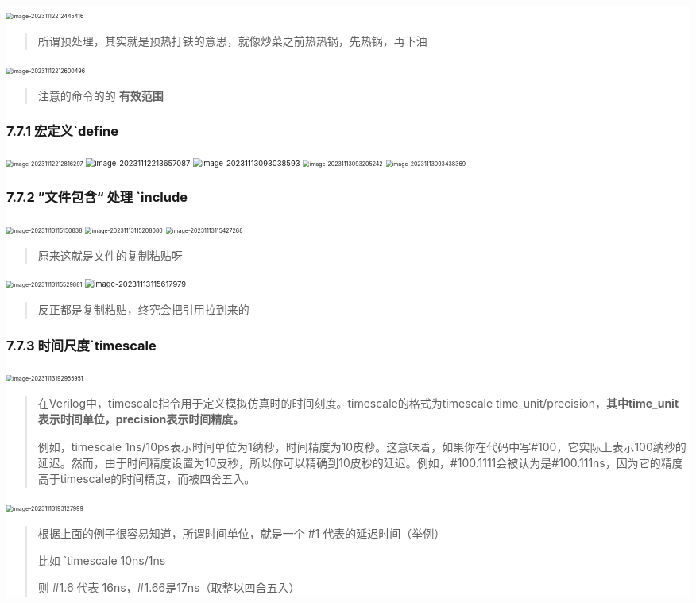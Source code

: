 <img src="https://gitee.com/zero_hua_no_sb/blog-pic/raw/master/202311122124483.png" alt="image-20231112212445416" style="zoom:50%;" />

> 所谓预处理，其实就是预热打铁的意思，就像炒菜之前热热锅，先热锅，再下油

<img src="https://gitee.com/zero_hua_no_sb/blog-pic/raw/master/202311122126569.png" alt="image-20231112212600496" style="zoom:50%;" />

> 注意的命令的的 **有效范围**

### 7.7.1 宏定义`define

<img src="https://gitee.com/zero_hua_no_sb/blog-pic/raw/master/202311122128369.png" alt="image-20231112212816297" style="zoom: 50%;" />

<img src="https://gitee.com/zero_hua_no_sb/blog-pic/raw/master/202311122136161.png" alt="image-20231112213657087" style="zoom: 67%;" />

<img src="https://gitee.com/zero_hua_no_sb/blog-pic/raw/master/202311130930701.png" alt="image-20231113093038593" style="zoom: 67%;" />

<img src="https://gitee.com/zero_hua_no_sb/blog-pic/raw/master/202311130932313.png" alt="image-20231113093205242" style="zoom:50%;" />

<img src="https://gitee.com/zero_hua_no_sb/blog-pic/raw/master/202311130934432.png" alt="image-20231113093438369" style="zoom:50%;" />

### 7.7.2 ”文件包含“ 处理 `include

<img src="https://gitee.com/zero_hua_no_sb/blog-pic/raw/master/202311131154467.png" alt="image-20231113115150838" style="zoom:50%;" />

<img src="https://gitee.com/zero_hua_no_sb/blog-pic/raw/master/202311131152142.png" alt="image-20231113115208080" style="zoom:50%;" />

<img src="https://gitee.com/zero_hua_no_sb/blog-pic/raw/master/202311131154332.png" alt="image-20231113115427268" style="zoom:50%;" />

> 原来这就是文件的复制粘贴呀

<img src="https://gitee.com/zero_hua_no_sb/blog-pic/raw/master/202311131155963.png" alt="image-20231113115529881" style="zoom:50%;" />

<img src="https://gitee.com/zero_hua_no_sb/blog-pic/raw/master/202311131156035.png" alt="image-20231113115617979" style="zoom: 67%;" />

> 反正都是复制粘贴，终究会把引用拉到来的



### 7.7.3 时间尺度`timescale

<img src="https://gitee.com/zero_hua_no_sb/blog-pic/raw/master/202311131929025.png" alt="image-20231113192955951" style="zoom:50%;" />

> 在Verilog中，timescale指令用于定义模拟仿真时的时间刻度。timescale的格式为timescale time_unit/precision，**其中time_unit表示时间单位，precision表示时间精度。**
>
> 例如，timescale 1ns/10ps表示时间单位为1纳秒，时间精度为10皮秒。这意味着，如果你在代码中写#100，它实际上表示100纳秒的延迟。然而，由于时间精度设置为10皮秒，所以你可以精确到10皮秒的延迟。例如，#100.1111会被认为是#100.111ns，因为它的精度高于timescale的时间精度，而被四舍五入。

<img src="https://gitee.com/zero_hua_no_sb/blog-pic/raw/master/202311131931062.png" alt="image-20231113193127999" style="zoom:50%;" />

> 根据上面的例子很容易知道，所谓时间单位，就是一个 #1 代表的延迟时间（举例）
>
> 比如 `timescale 10ns/1ns
>
> 则 #1.6 代表 16ns，#1.66是17ns（取整以四舍五入）

